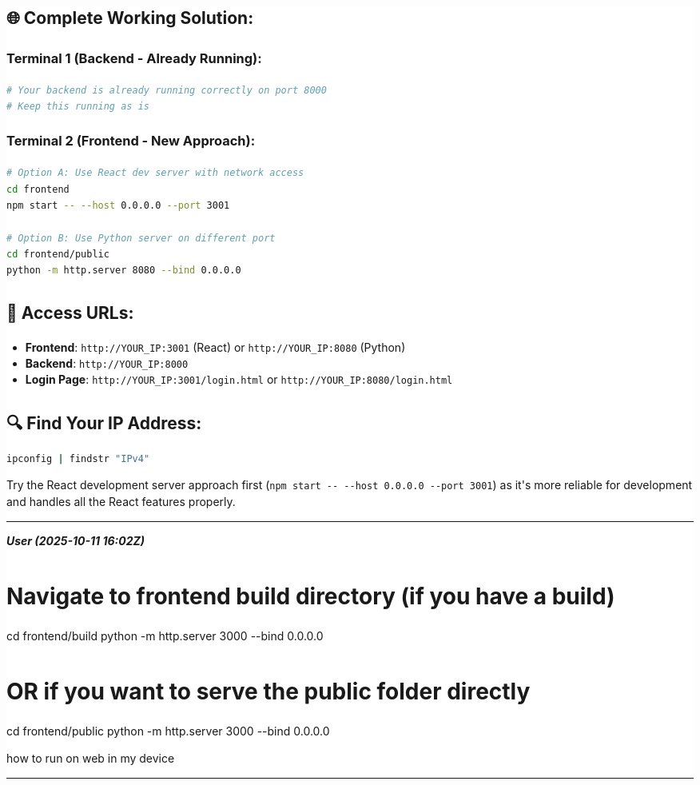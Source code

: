 ## 🌐 **Complete Working Solution:**

### **Terminal 1 (Backend - Already Running):**
```bash
# Your backend is already running correctly on port 8000
# Keep this running as is
```

### **Terminal 2 (Frontend - New Approach):**
```bash
# Option A: Use React dev server with network access
cd frontend
npm start -- --host 0.0.0.0 --port 3001

# Option B: Use Python server on different port
cd frontend/public
python -m http.server 8080 --bind 0.0.0.0
```

## 📱 **Access URLs:**

- **Frontend**: `http://YOUR_IP:3001` (React) or `http://YOUR_IP:8080` (Python)
- **Backend**: `http://YOUR_IP:8000`
- **Login Page**: `http://YOUR_IP:3001/login.html` or `http://YOUR_IP:8080/login.html`

## 🔍 **Find Your IP Address:**

```bash
ipconfig | findstr "IPv4"
```

Try the React development server approach first (`npm start -- --host 0.0.0.0 --port 3001`) as it's more reliable for development and handles all the React features properly.

---

_**User (2025-10-11 16:02Z)**_

# Navigate to frontend build directory (if you have a build)
cd frontend/build
python -m http.server 3000 --bind 0.0.0.0

# OR if you want to serve the public folder directly
cd frontend/public
python -m http.server 3000 --bind 0.0.0.0

how to run on web in my device

---
